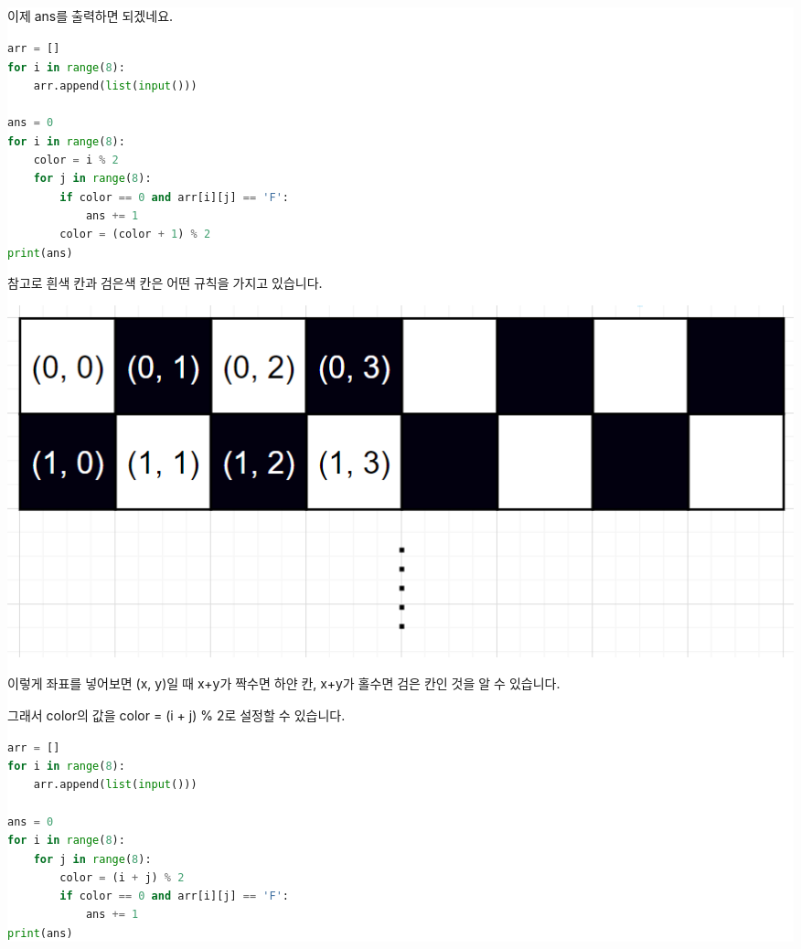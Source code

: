 이제 ans를 출력하면 되겠네요.

```python
arr = []
for i in range(8):
    arr.append(list(input()))

ans = 0
for i in range(8):
    color = i % 2
    for j in range(8):
        if color == 0 and arr[i][j] == 'F':
            ans += 1
        color = (color + 1) % 2
print(ans)
```

참고로 흰색 칸과 검은색 칸은 어떤 규칙을 가지고 있습니다.

![](../.gitbook/assets/image%20%28123%29.png)

이렇게 좌표를 넣어보면 \(x, y\)일 때 x+y가 짝수면 하얀 칸, x+y가 홀수면 검은 칸인 것을 알 수 있습니다.

그래서 color의 값을 color = \(i + j\) % 2로 설정할 수 있습니다.

```python
arr = []
for i in range(8):
    arr.append(list(input()))

ans = 0
for i in range(8):
    for j in range(8):
        color = (i + j) % 2
        if color == 0 and arr[i][j] == 'F':
            ans += 1
print(ans)
```
